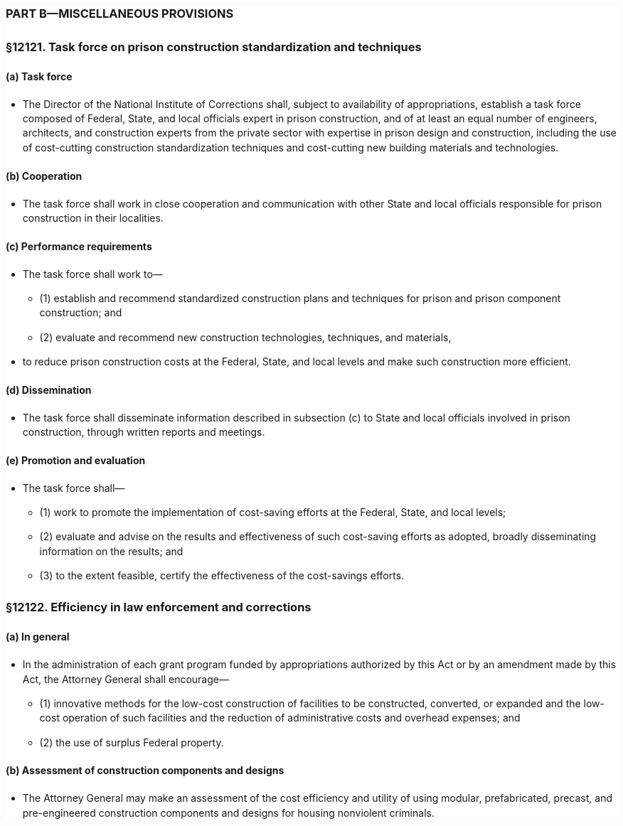 ### PART B—MISCELLANEOUS PROVISIONS

### §12121. Task force on prison construction standardization and techniques
#### (a) Task force
* The Director of the National Institute of Corrections shall, subject to availability of appropriations, establish a task force composed of Federal, State, and local officials expert in prison construction, and of at least an equal number of engineers, architects, and construction experts from the private sector with expertise in prison design and construction, including the use of cost-cutting construction standardization techniques and cost-cutting new building materials and technologies.

#### (b) Cooperation
* The task force shall work in close cooperation and communication with other State and local officials responsible for prison construction in their localities.

#### (c) Performance requirements
* The task force shall work to—

  * (1) establish and recommend standardized construction plans and techniques for prison and prison component construction; and

  * (2) evaluate and recommend new construction technologies, techniques, and materials,


* to reduce prison construction costs at the Federal, State, and local levels and make such construction more efficient.

#### (d) Dissemination
* The task force shall disseminate information described in subsection (c) to State and local officials involved in prison construction, through written reports and meetings.

#### (e) Promotion and evaluation
* The task force shall—

  * (1) work to promote the implementation of cost-saving efforts at the Federal, State, and local levels;

  * (2) evaluate and advise on the results and effectiveness of such cost-saving efforts as adopted, broadly disseminating information on the results; and

  * (3) to the extent feasible, certify the effectiveness of the cost-savings efforts.

### §12122. Efficiency in law enforcement and corrections
#### (a) In general
* In the administration of each grant program funded by appropriations authorized by this Act or by an amendment made by this Act, the Attorney General shall encourage—

  * (1) innovative methods for the low-cost construction of facilities to be constructed, converted, or expanded and the low-cost operation of such facilities and the reduction of administrative costs and overhead expenses; and

  * (2) the use of surplus Federal property.

#### (b) Assessment of construction components and designs
* The Attorney General may make an assessment of the cost efficiency and utility of using modular, prefabricated, precast, and pre-engineered construction components and designs for housing nonviolent criminals.
